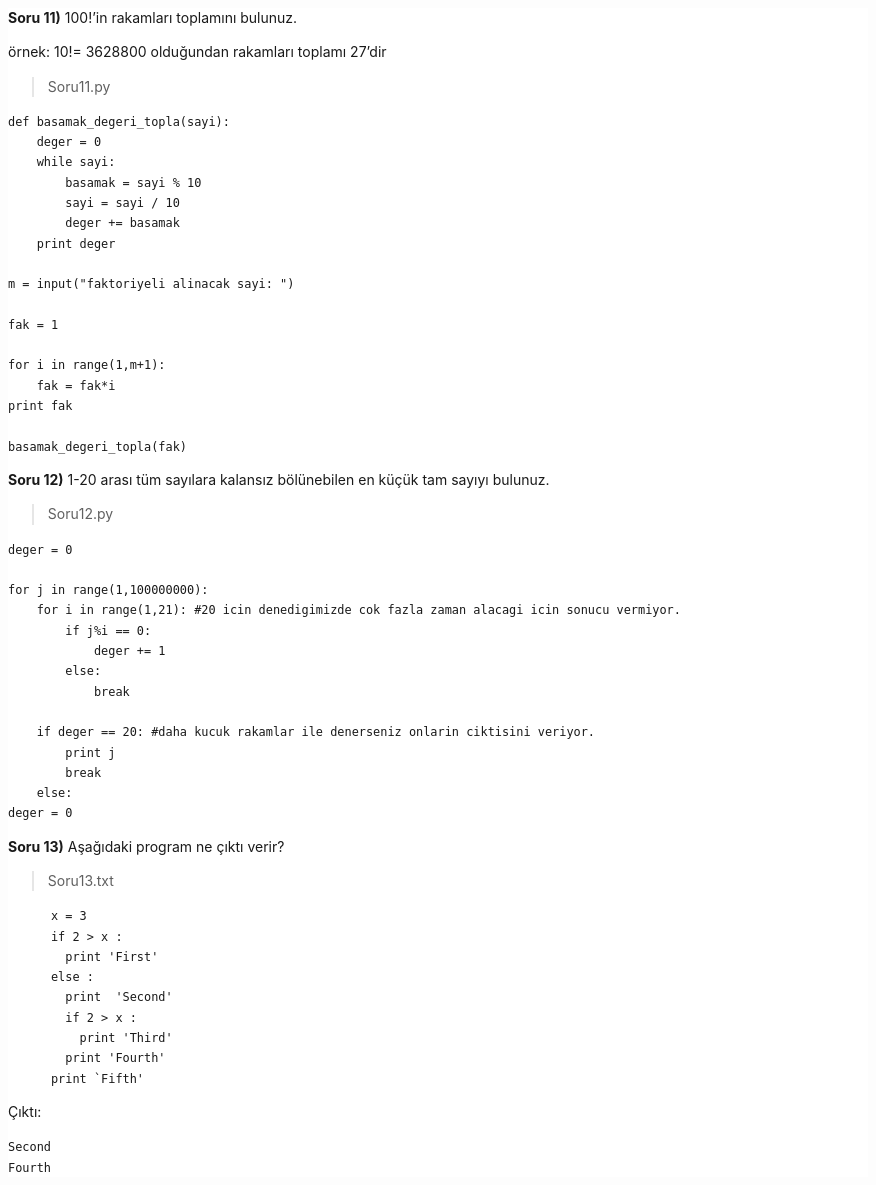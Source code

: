 

**Soru 11)** 100!’in rakamları toplamını bulunuz.

örnek: 10!= 3628800 olduğundan rakamları toplamı 27’dir

>Soru11.py

```
def basamak_degeri_topla(sayi):
    deger = 0
    while sayi:
        basamak = sayi % 10
        sayi = sayi / 10
        deger += basamak
    print deger

m = input("faktoriyeli alinacak sayi: ")

fak = 1

for i in range(1,m+1):
    fak = fak*i
print fak

basamak_degeri_topla(fak)
```



**Soru 12)** 1-20 arası tüm sayılara kalansız bölünebilen en küçük tam sayıyı bulunuz.

>Soru12.py

```
deger = 0

for j in range(1,100000000):
    for i in range(1,21): #20 icin denedigimizde cok fazla zaman alacagi icin sonucu vermiyor.
        if j%i == 0:
            deger += 1
        else:
            break

    if deger == 20: #daha kucuk rakamlar ile denerseniz onlarin ciktisini veriyor.
        print j
        break
    else:
deger = 0
```


**Soru 13)** Aşağıdaki program ne çıktı verir?

>Soru13.txt

```
      x = 3 
      if 2 > x : 
        print 'First' 
      else : 
        print  'Second' 
        if 2 > x : 
          print 'Third' 
        print 'Fourth' 
      print `Fifth'
```
 Çıktı: 
```
Second
Fourth
```